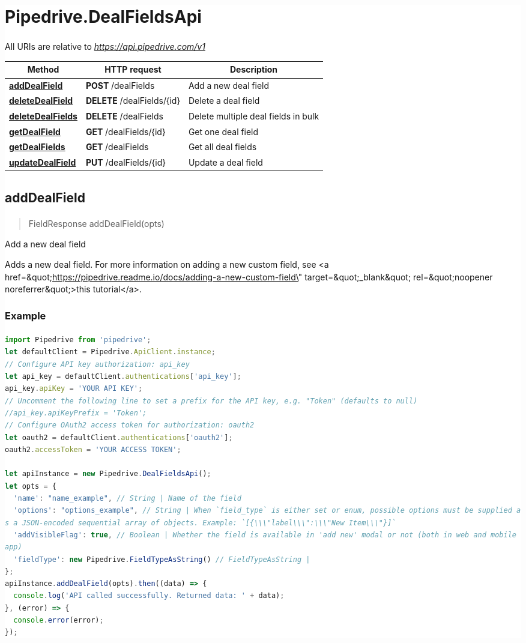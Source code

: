 # Pipedrive.DealFieldsApi

All URIs are relative to *https://api.pipedrive.com/v1*

Method | HTTP request | Description
------------- | ------------- | -------------
[**addDealField**](DealFieldsApi.md#addDealField) | **POST** /dealFields | Add a new deal field
[**deleteDealField**](DealFieldsApi.md#deleteDealField) | **DELETE** /dealFields/{id} | Delete a deal field
[**deleteDealFields**](DealFieldsApi.md#deleteDealFields) | **DELETE** /dealFields | Delete multiple deal fields in bulk
[**getDealField**](DealFieldsApi.md#getDealField) | **GET** /dealFields/{id} | Get one deal field
[**getDealFields**](DealFieldsApi.md#getDealFields) | **GET** /dealFields | Get all deal fields
[**updateDealField**](DealFieldsApi.md#updateDealField) | **PUT** /dealFields/{id} | Update a deal field



## addDealField

> FieldResponse addDealField(opts)

Add a new deal field

Adds a new deal field. For more information on adding a new custom field, see &lt;a href&#x3D;\&quot;https://pipedrive.readme.io/docs/adding-a-new-custom-field\&quot; target&#x3D;\&quot;_blank\&quot; rel&#x3D;\&quot;noopener noreferrer\&quot;&gt;this tutorial&lt;/a&gt;.

### Example

```javascript
import Pipedrive from 'pipedrive';
let defaultClient = Pipedrive.ApiClient.instance;
// Configure API key authorization: api_key
let api_key = defaultClient.authentications['api_key'];
api_key.apiKey = 'YOUR API KEY';
// Uncomment the following line to set a prefix for the API key, e.g. "Token" (defaults to null)
//api_key.apiKeyPrefix = 'Token';
// Configure OAuth2 access token for authorization: oauth2
let oauth2 = defaultClient.authentications['oauth2'];
oauth2.accessToken = 'YOUR ACCESS TOKEN';

let apiInstance = new Pipedrive.DealFieldsApi();
let opts = {
  'name': "name_example", // String | Name of the field
  'options': "options_example", // String | When `field_type` is either set or enum, possible options must be supplied as a JSON-encoded sequential array of objects. Example: `[{\\\"label\\\":\\\"New Item\\\"}]`
  'addVisibleFlag': true, // Boolean | Whether the field is available in 'add new' modal or not (both in web and mobile app)
  'fieldType': new Pipedrive.FieldTypeAsString() // FieldTypeAsString | 
};
apiInstance.addDealField(opts).then((data) => {
  console.log('API called successfully. Returned data: ' + data);
}, (error) => {
  console.error(error);
});

```
